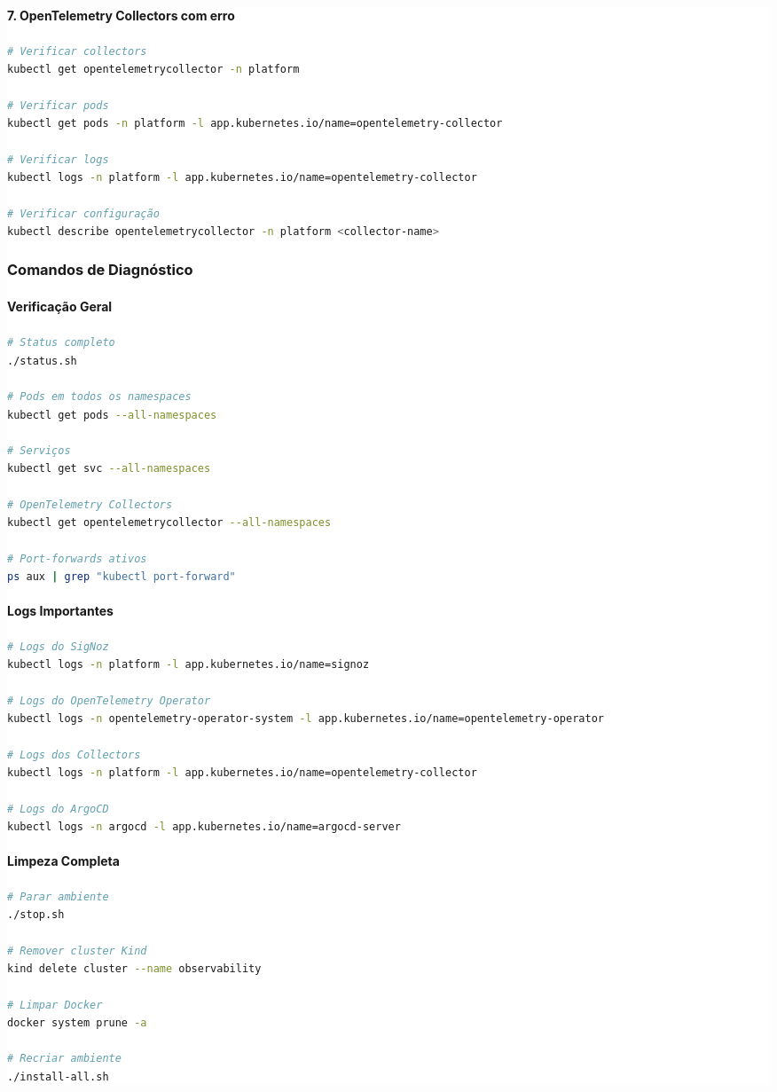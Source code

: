 #### 7. OpenTelemetry Collectors com erro
```bash
# Verificar collectors
kubectl get opentelemetrycollector -n platform

# Verificar pods
kubectl get pods -n platform -l app.kubernetes.io/name=opentelemetry-collector

# Verificar logs
kubectl logs -n platform -l app.kubernetes.io/name=opentelemetry-collector

# Verificar configuração
kubectl describe opentelemetrycollector -n platform <collector-name>
```

### Comandos de Diagnóstico

#### Verificação Geral
```bash
# Status completo
./status.sh

# Pods em todos os namespaces
kubectl get pods --all-namespaces

# Serviços
kubectl get svc --all-namespaces

# OpenTelemetry Collectors
kubectl get opentelemetrycollector --all-namespaces

# Port-forwards ativos
ps aux | grep "kubectl port-forward"
```

#### Logs Importantes
```bash
# Logs do SigNoz
kubectl logs -n platform -l app.kubernetes.io/name=signoz

# Logs do OpenTelemetry Operator
kubectl logs -n opentelemetry-operator-system -l app.kubernetes.io/name=opentelemetry-operator

# Logs dos Collectors
kubectl logs -n platform -l app.kubernetes.io/name=opentelemetry-collector

# Logs do ArgoCD
kubectl logs -n argocd -l app.kubernetes.io/name=argocd-server
```

#### Limpeza Completa
```bash
# Parar ambiente
./stop.sh

# Remover cluster Kind
kind delete cluster --name observability

# Limpar Docker
docker system prune -a

# Recriar ambiente
./install-all.sh
```
